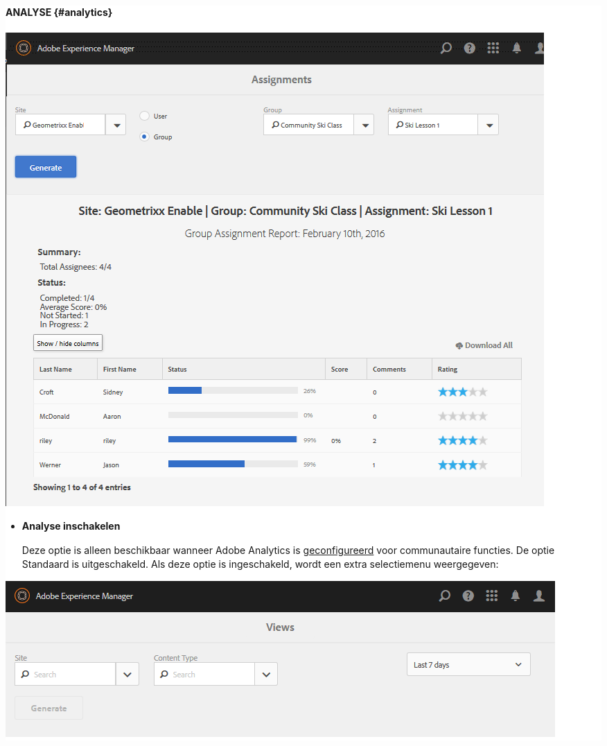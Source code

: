 #### ANALYSE {#analytics}

![chlimage_1-158](assets/chlimage_1-158.png)

* **Analyse inschakelen**

   Deze optie is alleen beschikbaar wanneer Adobe Analytics is [geconfigureerd](/help/communities/analytics.md) voor communautaire functies.
De optie Standaard is uitgeschakeld. Als deze optie is ingeschakeld, wordt een extra selectiemenu weergegeven:

![chlimage_1-159](assets/chlimage_1-159.png)
